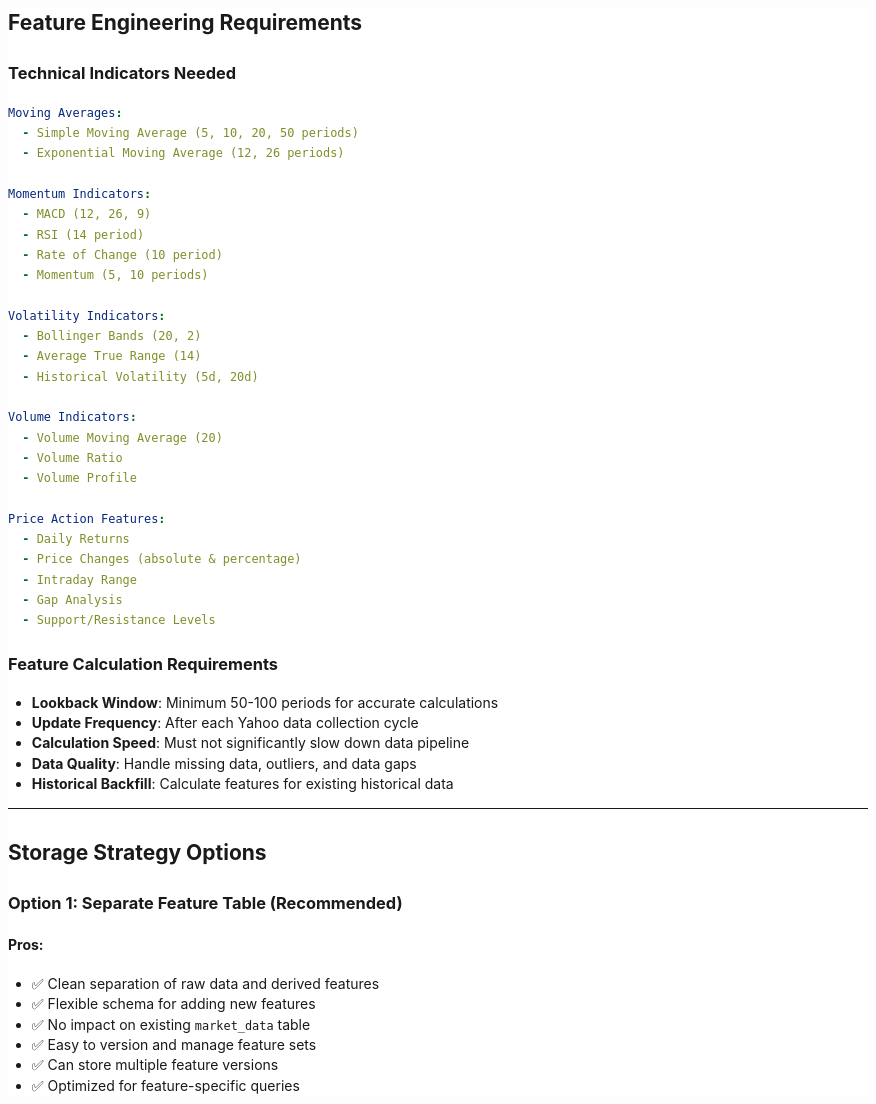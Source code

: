 
## Feature Engineering Requirements

### **Technical Indicators Needed**
```yaml
Moving Averages:
  - Simple Moving Average (5, 10, 20, 50 periods)
  - Exponential Moving Average (12, 26 periods)

Momentum Indicators:
  - MACD (12, 26, 9)
  - RSI (14 period)
  - Rate of Change (10 period)
  - Momentum (5, 10 periods)

Volatility Indicators:
  - Bollinger Bands (20, 2)
  - Average True Range (14)
  - Historical Volatility (5d, 20d)

Volume Indicators:
  - Volume Moving Average (20)
  - Volume Ratio
  - Volume Profile

Price Action Features:
  - Daily Returns
  - Price Changes (absolute & percentage)
  - Intraday Range
  - Gap Analysis
  - Support/Resistance Levels
```

### **Feature Calculation Requirements**
- **Lookback Window**: Minimum 50-100 periods for accurate calculations
- **Update Frequency**: After each Yahoo data collection cycle
- **Calculation Speed**: Must not significantly slow down data pipeline
- **Data Quality**: Handle missing data, outliers, and data gaps
- **Historical Backfill**: Calculate features for existing historical data

---

## Storage Strategy Options

### **Option 1: Separate Feature Table (Recommended)**

#### **Pros:**
- ✅ Clean separation of raw data and derived features
- ✅ Flexible schema for adding new features
- ✅ No impact on existing `market_data` table
- ✅ Easy to version and manage feature sets
- ✅ Can store multiple feature versions
- ✅ Optimized for feature-specific queries
